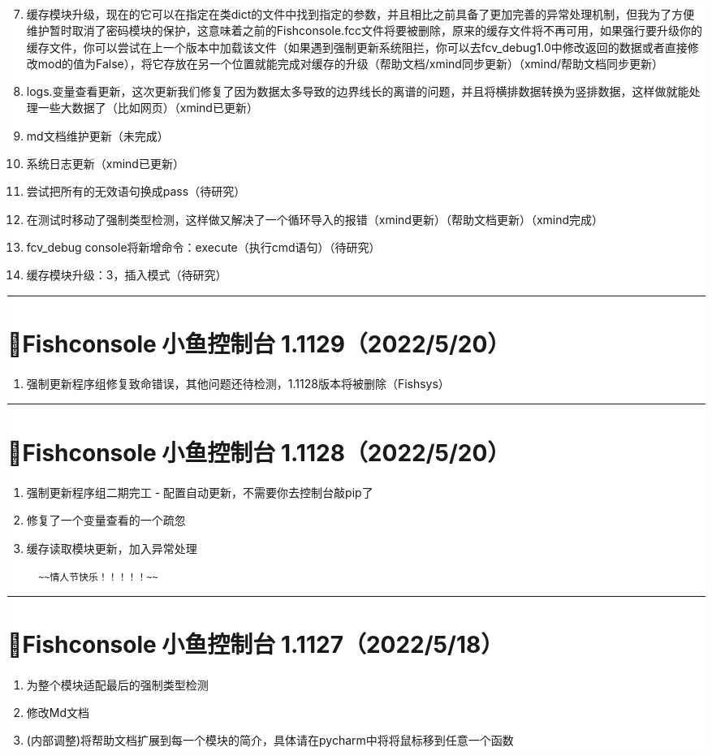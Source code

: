
7.  缓存模块升级，现在的它可以在指定在类dict的文件中找到指定的参数，并且相比之前具备了更加完善的异常处理机制，但我为了方便维护暂时取消了密码模块的保护，这意味着之前的Fishconsole.fcc文件将要被删除，原来的缓存文件将不再可用，如果强行要升级你的缓存文件，你可以尝试在上一个版本中加载该文件（如果遇到强制更新系统阻拦，你可以去fcv_debug1.0中修改返回的数据或者直接修改mod的值为False），将它存放在另一个位置就能完成对缓存的升级（帮助文档/xmind同步更新）（xmind/帮助文档同步更新）


8. logs.变量查看更新，这次更新我们修复了因为数据太多导致的边界线长的离谱的问题，并且将横排数据转换为竖排数据，这样做就能处理一些大数据了（比如网页）（xmind已更新）


9. md文档维护更新（未完成）


10. 系统日志更新（xmind已更新）


11. 尝试把所有的无效语句换成pass（待研究） 


12. 在测试时移动了强制类型检测，这样做又解决了一个循环导入的报错（xmind更新）（帮助文档更新）（xmind完成）


13. fcv_debug console将新增命令：execute（执行cmd语句）（待研究）


14. 缓存模块升级：3，插入模式（待研究）


------------
# 🦈Fishconsole 小鱼控制台 1.1129（2022/5/20）


1. 强制更新程序组修复致命错误，其他问题还待检测，1.1128版本将被删除（Fishsys）


------------

# 🦈Fishconsole 小鱼控制台 1.1128（2022/5/20）


1. 强制更新程序组二期完工 - 配置自动更新，不需要你去控制台敲pip了


2. 修复了一个变量查看的一个疏忽


3. 缓存读取模块更新，加入异常处理



         ~~情人节快乐！！！！！~~



------------

# 🦈Fishconsole 小鱼控制台 1.1127（2022/5/18）

1. 为整个模块适配最后的强制类型检测


2. 修改Md文档 


3. (内部调整)将帮助文档扩展到每一个模块的简介，具体请在pycharm中将将鼠标移到任意一个函数
